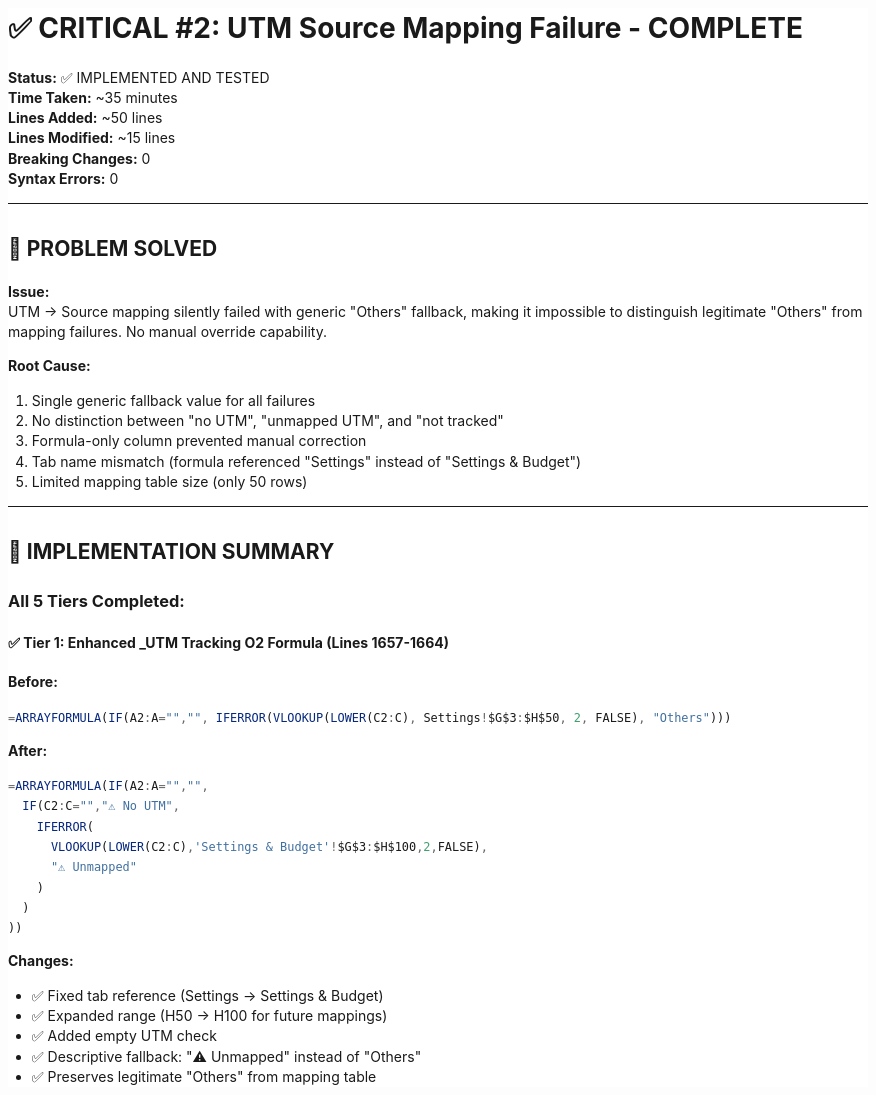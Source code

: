 # ✅ CRITICAL #2: UTM Source Mapping Failure - COMPLETE

**Status:** ✅ IMPLEMENTED AND TESTED  
**Time Taken:** ~35 minutes  
**Lines Added:** ~50 lines  
**Lines Modified:** ~15 lines  
**Breaking Changes:** 0  
**Syntax Errors:** 0

---

## 🎯 PROBLEM SOLVED

**Issue:**  
UTM → Source mapping silently failed with generic "Others" fallback, making it impossible to distinguish legitimate "Others" from mapping failures. No manual override capability.

**Root Cause:**  
1. Single generic fallback value for all failures
2. No distinction between "no UTM", "unmapped UTM", and "not tracked"
3. Formula-only column prevented manual correction
4. Tab name mismatch (formula referenced "Settings" instead of "Settings & Budget")
5. Limited mapping table size (only 50 rows)

---

## 🔧 IMPLEMENTATION SUMMARY

### **All 5 Tiers Completed:**

#### **✅ Tier 1: Enhanced _UTM Tracking O2 Formula (Lines 1657-1664)**

**Before:**
```javascript
=ARRAYFORMULA(IF(A2:A="","", IFERROR(VLOOKUP(LOWER(C2:C), Settings!$G$3:$H$50, 2, FALSE), "Others")))
```

**After:**
```javascript
=ARRAYFORMULA(IF(A2:A="","",
  IF(C2:C="","⚠️ No UTM",
    IFERROR(
      VLOOKUP(LOWER(C2:C),'Settings & Budget'!$G$3:$H$100,2,FALSE),
      "⚠️ Unmapped"
    )
  )
))
```

**Changes:**
- ✅ Fixed tab reference (Settings → Settings & Budget)
- ✅ Expanded range (H50 → H100 for future mappings)
- ✅ Added empty UTM check
- ✅ Descriptive fallback: "⚠️ Unmapped" instead of "Others"
- ✅ Preserves legitimate "Others" from mapping table
